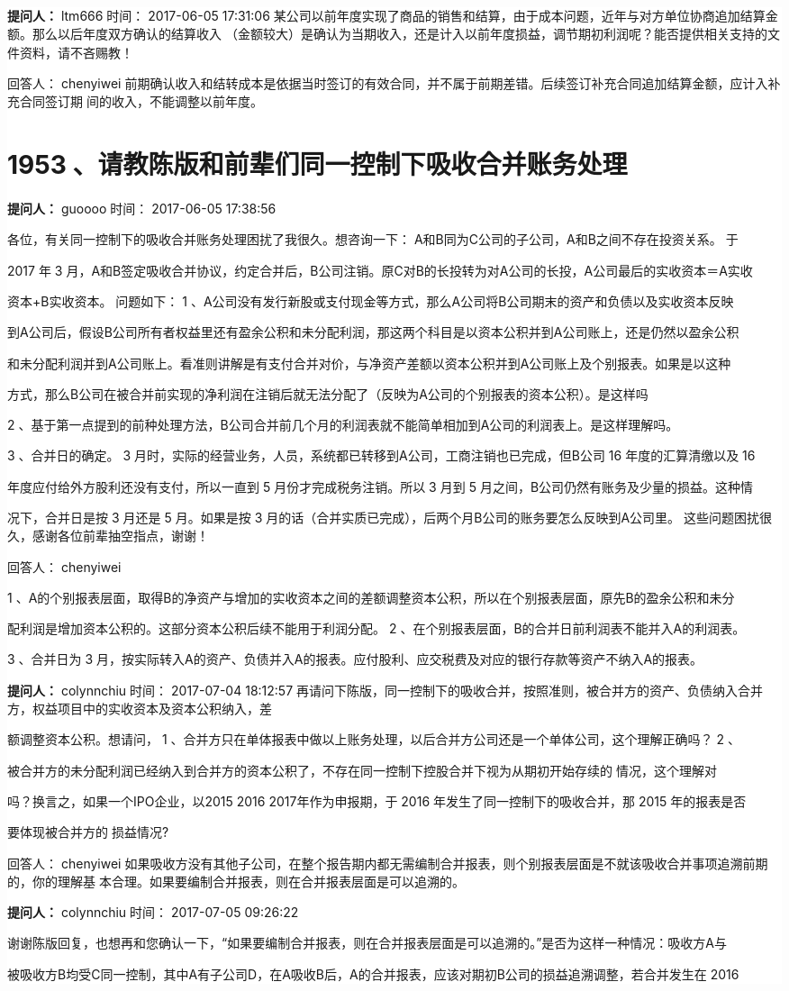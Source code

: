 **提问人：** ltm666 时间： 2017-06-05 17:31:06
某公司以前年度实现了商品的销售和结算，由于成本问题，近年与对方单位协商追加结算金额。那么以后年度双方确认的结算收入
（金额较大）是确认为当期收入，还是计入以前年度损益，调节期初利润呢？能否提供相关支持的文件资料，请不吝赐教！

回答人： chenyiwei
前期确认收入和结转成本是依据当时签订的有效合同，并不属于前期差错。后续签订补充合同追加结算金额，应计入补充合同签订期
间的收入，不能调整以前年度。

# 1953 、请教陈版和前辈们同一控制下吸收合并账务处理

**提问人：** guoooo 时间： 2017-06-05 17:38:56

各位，有关同一控制下的吸收合并账务处理困扰了我很久。想咨询一下： A和B同为C公司的子公司，A和B之间不存在投资关系。 于

2017 年 3 月，A和B签定吸收合并协议，约定合并后，B公司注销。原C对B的长投转为对A公司的长投，A公司最后的实收资本＝A实收

资本&#43;B实收资本。 问题如下： 1 、A公司没有发行新股或支付现金等方式，那么A公司将B公司期末的资产和负债以及实收资本反映

到A公司后，假设B公司所有者权益里还有盈余公积和未分配利润，那这两个科目是以资本公积并到A公司账上，还是仍然以盈余公积

和未分配利润并到A公司账上。看准则讲解是有支付合并对价，与净资产差额以资本公积并到A公司账上及个别报表。如果是以这种

方式，那么B公司在被合并前实现的净利润在注销后就无法分配了（反映为A公司的个别报表的资本公积）。是这样吗

2 、基于第一点提到的前种处理方法，B公司合并前几个月的利润表就不能简单相加到A公司的利润表上。是这样理解吗。

3 、合并日的确定。 3 月时，实际的经营业务，人员，系统都已转移到A公司，工商注销也已完成，但B公司 16 年度的汇算清缴以及 16

年度应付给外方股利还没有支付，所以一直到 5 月份才完成税务注销。所以 3 月到 5 月之间，B公司仍然有账务及少量的损益。这种情

况下，合并日是按 3 月还是 5 月。如果是按 3 月的话（合并实质已完成），后两个月B公司的账务要怎么反映到A公司里。
这些问题困扰很久，感谢各位前辈抽空指点，谢谢！

回答人： chenyiwei

1 、A的个别报表层面，取得B的净资产与增加的实收资本之间的差额调整资本公积，所以在个别报表层面，原先B的盈余公积和未分

配利润是增加资本公积的。这部分资本公积后续不能用于利润分配。 2 、在个别报表层面，B的合并日前利润表不能并入A的利润表。

3 、合并日为 3 月，按实际转入A的资产、负债并入A的报表。应付股利、应交税费及对应的银行存款等资产不纳入A的报表。

**提问人：** colynnchiu 时间： 2017-07-04 18:12:57
再请问下陈版，同一控制下的吸收合并，按照准则，被合并方的资产、负债纳入合并方，权益项目中的实收资本及资本公积纳入，差

额调整资本公积。想请问， 1 、合并方只在单体报表中做以上账务处理，以后合并方公司还是一个单体公司，这个理解正确吗？ 2 、

被合并方的未分配利润已经纳入到合并方的资本公积了，不存在同一控制下控股合并下视为从期初开始存续的 情况，这个理解对

吗？换言之，如果一个IPO企业，以2015 2016 2017年作为申报期，于 2016 年发生了同一控制下的吸收合并，那 2015 年的报表是否

要体现被合并方的 损益情况?

回答人： chenyiwei
如果吸收方没有其他子公司，在整个报告期内都无需编制合并报表，则个别报表层面是不就该吸收合并事项追溯前期的，你的理解基
本合理。如果要编制合并报表，则在合并报表层面是可以追溯的。


**提问人：** colynnchiu 时间： 2017-07-05 09:26:22

谢谢陈版回复，也想再和您确认一下，“如果要编制合并报表，则在合并报表层面是可以追溯的。”是否为这样一种情况：吸收方A与

被吸收方B均受C同一控制，其中A有子公司D，在A吸收B后，A的合并报表，应该对期初B公司的损益追溯调整，若合并发生在 2016
